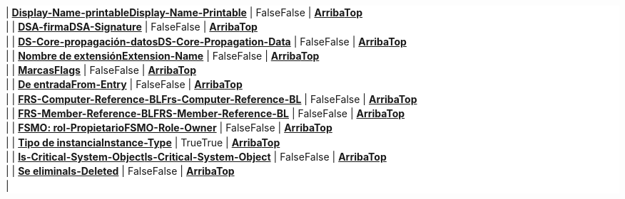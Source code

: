 | [<span data-ttu-id="b1172-459">**Display-Name-printable**</span><span class="sxs-lookup"><span data-stu-id="b1172-459">**Display-Name-Printable**</span></span>](a-displaynameprintable.md)                    | <span data-ttu-id="b1172-460">False</span><span class="sxs-lookup"><span data-stu-id="b1172-460">False</span></span>     | [<span data-ttu-id="b1172-461">**Arriba**</span><span class="sxs-lookup"><span data-stu-id="b1172-461">**Top**</span></span>](c-top.md)<br/> |
| [<span data-ttu-id="b1172-462">**DSA-firma**</span><span class="sxs-lookup"><span data-stu-id="b1172-462">**DSA-Signature**</span></span>](a-dsasignature.md)                                     | <span data-ttu-id="b1172-463">False</span><span class="sxs-lookup"><span data-stu-id="b1172-463">False</span></span>     | [<span data-ttu-id="b1172-464">**Arriba**</span><span class="sxs-lookup"><span data-stu-id="b1172-464">**Top**</span></span>](c-top.md)<br/> |
| [<span data-ttu-id="b1172-465">**DS-Core-propagación-datos**</span><span class="sxs-lookup"><span data-stu-id="b1172-465">**DS-Core-Propagation-Data**</span></span>](a-dscorepropagationdata.md)                 | <span data-ttu-id="b1172-466">False</span><span class="sxs-lookup"><span data-stu-id="b1172-466">False</span></span>     | [<span data-ttu-id="b1172-467">**Arriba**</span><span class="sxs-lookup"><span data-stu-id="b1172-467">**Top**</span></span>](c-top.md)<br/> |
| [<span data-ttu-id="b1172-468">**Nombre de extensión**</span><span class="sxs-lookup"><span data-stu-id="b1172-468">**Extension-Name**</span></span>](a-extensionname.md)                                   | <span data-ttu-id="b1172-469">False</span><span class="sxs-lookup"><span data-stu-id="b1172-469">False</span></span>     | [<span data-ttu-id="b1172-470">**Arriba**</span><span class="sxs-lookup"><span data-stu-id="b1172-470">**Top**</span></span>](c-top.md)<br/> |
| [<span data-ttu-id="b1172-471">**Marcas**</span><span class="sxs-lookup"><span data-stu-id="b1172-471">**Flags**</span></span>](a-flags.md)                                                    | <span data-ttu-id="b1172-472">False</span><span class="sxs-lookup"><span data-stu-id="b1172-472">False</span></span>     | [<span data-ttu-id="b1172-473">**Arriba**</span><span class="sxs-lookup"><span data-stu-id="b1172-473">**Top**</span></span>](c-top.md)<br/> |
| [<span data-ttu-id="b1172-474">**De entrada**</span><span class="sxs-lookup"><span data-stu-id="b1172-474">**From-Entry**</span></span>](a-fromentry.md)                                           | <span data-ttu-id="b1172-475">False</span><span class="sxs-lookup"><span data-stu-id="b1172-475">False</span></span>     | [<span data-ttu-id="b1172-476">**Arriba**</span><span class="sxs-lookup"><span data-stu-id="b1172-476">**Top**</span></span>](c-top.md)<br/> |
| [<span data-ttu-id="b1172-477">**FRS-Computer-Reference-BL**</span><span class="sxs-lookup"><span data-stu-id="b1172-477">**Frs-Computer-Reference-BL**</span></span>](a-frscomputerreferencebl.md)               | <span data-ttu-id="b1172-478">False</span><span class="sxs-lookup"><span data-stu-id="b1172-478">False</span></span>     | [<span data-ttu-id="b1172-479">**Arriba**</span><span class="sxs-lookup"><span data-stu-id="b1172-479">**Top**</span></span>](c-top.md)<br/> |
| [<span data-ttu-id="b1172-480">**FRS-Member-Reference-BL**</span><span class="sxs-lookup"><span data-stu-id="b1172-480">**FRS-Member-Reference-BL**</span></span>](a-frsmemberreferencebl.md)                   | <span data-ttu-id="b1172-481">False</span><span class="sxs-lookup"><span data-stu-id="b1172-481">False</span></span>     | [<span data-ttu-id="b1172-482">**Arriba**</span><span class="sxs-lookup"><span data-stu-id="b1172-482">**Top**</span></span>](c-top.md)<br/> |
| [<span data-ttu-id="b1172-483">**FSMO: rol-Propietario**</span><span class="sxs-lookup"><span data-stu-id="b1172-483">**FSMO-Role-Owner**</span></span>](a-fsmoroleowner.md)                                  | <span data-ttu-id="b1172-484">False</span><span class="sxs-lookup"><span data-stu-id="b1172-484">False</span></span>     | [<span data-ttu-id="b1172-485">**Arriba**</span><span class="sxs-lookup"><span data-stu-id="b1172-485">**Top**</span></span>](c-top.md)<br/> |
| [<span data-ttu-id="b1172-486">**Tipo de instancia**</span><span class="sxs-lookup"><span data-stu-id="b1172-486">**Instance-Type**</span></span>](a-instancetype.md)                                     | <span data-ttu-id="b1172-487">True</span><span class="sxs-lookup"><span data-stu-id="b1172-487">True</span></span>      | [<span data-ttu-id="b1172-488">**Arriba**</span><span class="sxs-lookup"><span data-stu-id="b1172-488">**Top**</span></span>](c-top.md)<br/> |
| [<span data-ttu-id="b1172-489">**Is-Critical-System-Object**</span><span class="sxs-lookup"><span data-stu-id="b1172-489">**Is-Critical-System-Object**</span></span>](a-iscriticalsystemobject.md)               | <span data-ttu-id="b1172-490">False</span><span class="sxs-lookup"><span data-stu-id="b1172-490">False</span></span>     | [<span data-ttu-id="b1172-491">**Arriba**</span><span class="sxs-lookup"><span data-stu-id="b1172-491">**Top**</span></span>](c-top.md)<br/> |
| [<span data-ttu-id="b1172-492">**Se elimina**</span><span class="sxs-lookup"><span data-stu-id="b1172-492">**Is-Deleted**</span></span>](a-isdeleted.md)                                           | <span data-ttu-id="b1172-493">False</span><span class="sxs-lookup"><span data-stu-id="b1172-493">False</span></span>     | [<span data-ttu-id="b1172-494">**Arriba**</span><span class="sxs-lookup"><span data-stu-id="b1172-494">**Top**</span></span>](c-top.md)<br/> |